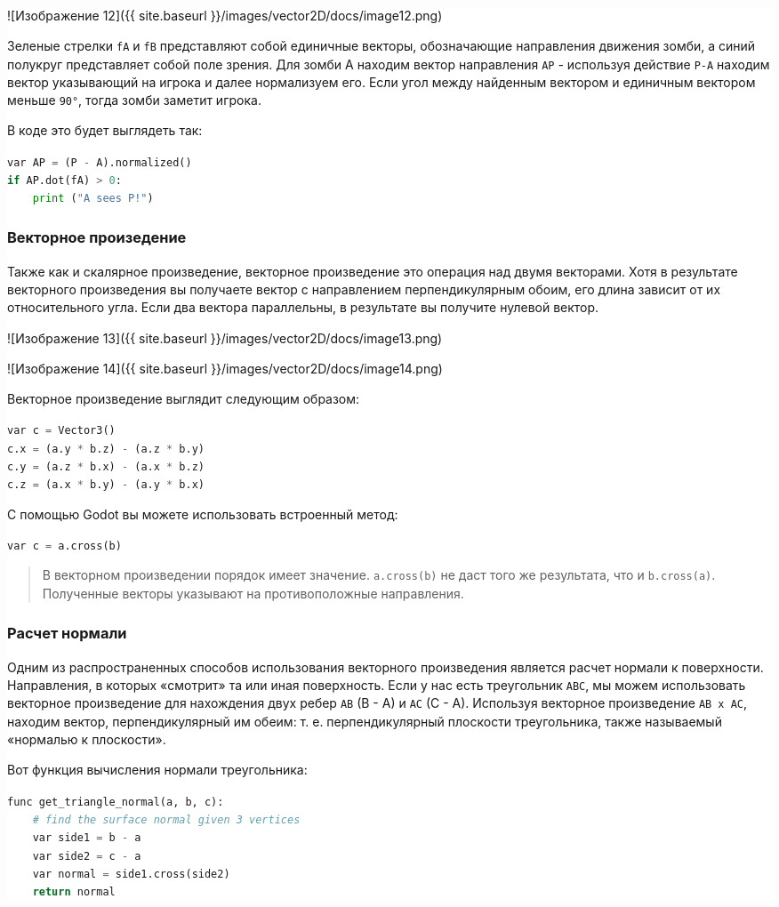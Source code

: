![Изображение 12]({{ site.baseurl }}/images/vector2D/docs/image12.png)
 
Зеленые стрелки `fA` и `fB` представляют собой единичные векторы, обозначающие направления движения зомби, а синий полукруг представляет собой поле зрения. Для зомби А находим вектор направления `АР` -  используя действие `Р-А` находим вектор указывающий на игрока и далее нормализуем его. Если угол между найденным вектором и единичным вектором меньше `90°`, тогда зомби заметит игрока.

В коде это будет выглядеть так:

```python
var AP = (P - A).normalized()
if AP.dot(fA) > 0:
    print ("A sees P!")
```
	
### Векторное произедение

Также как и скалярное произведение, векторное произведение это операция над двумя векторами. Хотя в результате векторного произведения вы получаете вектор с направлением перпендикулярным обоим, его длина зависит от их относительного угла. Если два вектора параллельны, в результате вы получите нулевой вектор.

![Изображение 13]({{ site.baseurl }}/images/vector2D/docs/image13.png)

![Изображение 14]({{ site.baseurl }}/images/vector2D/docs/image14.png)

Векторное произведение выглядит следующим образом:

```python
var c = Vector3()
c.x = (a.y * b.z) - (a.z * b.y)
c.y = (a.z * b.x) - (a.x * b.z)
c.z = (a.x * b.y) - (a.y * b.x)
```

С помощью Godot вы можете использовать встроенный метод:

```python
var c = a.cross(b)
```

> В векторном произведении порядок имеет значение. `a.cross(b)` не даст того же результата, что и `b.cross(a)`. Полученные векторы указывают на противоположные направления.

### Расчет нормали

Одним из распространенных способов использования векторного произведения является расчет нормали к поверхности. Направления, в которых «смотрит» та или иная поверхность. Если у нас есть треугольник `ABC`,  мы можем использовать векторное произведение для нахождения двух ребер `AB` (B - A) и `AC` (C - A). Используя векторное произведение `AB x AC`, находим вектор, перпендикулярный им обеим: т. е. перпендикулярный плоскости треугольника, также называемый «нормалью к плоскости».

Вот функция вычисления нормали треугольника:

```python
func get_triangle_normal(a, b, c):
    # find the surface normal given 3 vertices
    var side1 = b - a
    var side2 = c - a
    var normal = side1.cross(side2)
    return normal
```
